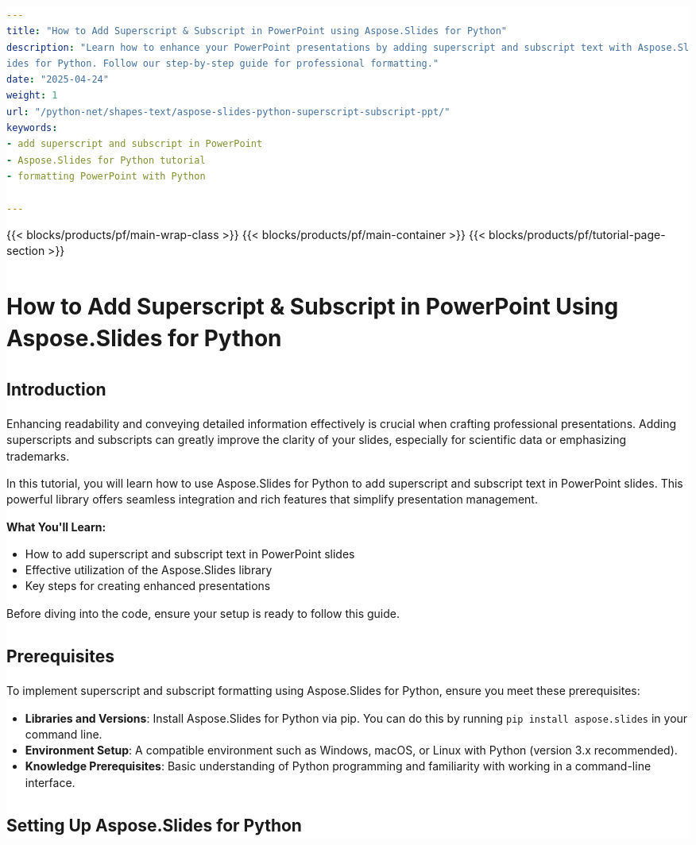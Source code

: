 ```yaml
---
title: "How to Add Superscript & Subscript in PowerPoint using Aspose.Slides for Python"
description: "Learn how to enhance your PowerPoint presentations by adding superscript and subscript text with Aspose.Slides for Python. Follow our step-by-step guide for professional formatting."
date: "2025-04-24"
weight: 1
url: "/python-net/shapes-text/aspose-slides-python-superscript-subscript-ppt/"
keywords:
- add superscript and subscript in PowerPoint
- Aspose.Slides for Python tutorial
- formatting PowerPoint with Python

---
```


{{< blocks/products/pf/main-wrap-class >}}
{{< blocks/products/pf/main-container >}}
{{< blocks/products/pf/tutorial-page-section >}}
# How to Add Superscript & Subscript in PowerPoint Using Aspose.Slides for Python

## Introduction

Enhancing readability and conveying detailed information effectively is crucial when crafting professional presentations. Adding superscripts and subscripts can greatly improve the clarity of your slides, especially for scientific data or emphasizing trademarks.

In this tutorial, you will learn how to use Aspose.Slides for Python to add superscript and subscript text in PowerPoint slides. This powerful library offers seamless integration and rich features that simplify presentation management.

**What You'll Learn:**
- How to add superscript and subscript text in PowerPoint slides
- Effective utilization of the Aspose.Slides library
- Key steps for creating enhanced presentations

Before diving into the code, ensure your setup is ready to follow this guide.

## Prerequisites

To implement superscript and subscript formatting using Aspose.Slides for Python, ensure you meet these prerequisites:

- **Libraries and Versions**: Install Aspose.Slides for Python via pip. You can do this by running `pip install aspose.slides` in your command line.
- **Environment Setup**: A compatible environment such as Windows, macOS, or Linux with Python (version 3.x recommended).
- **Knowledge Prerequisites**: Basic understanding of Python programming and familiarity with working in a command-line interface.

## Setting Up Aspose.Slides for Python
